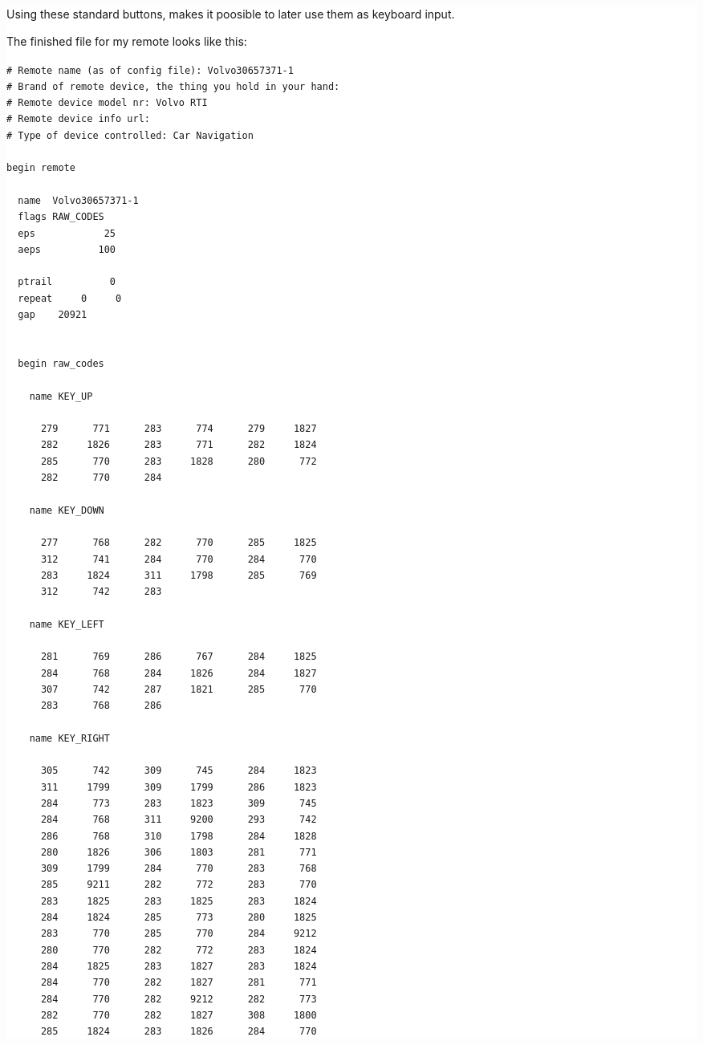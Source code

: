 Using these standard buttons, makes it poosible to later use them as keyboard input.

The finished file for my remote looks like this:

```
# Remote name (as of config file): Volvo30657371-1
# Brand of remote device, the thing you hold in your hand:
# Remote device model nr: Volvo RTI
# Remote device info url:
# Type of device controlled: Car Navigation

begin remote

  name  Volvo30657371-1
  flags RAW_CODES
  eps            25
  aeps          100

  ptrail          0
  repeat     0     0
  gap    20921


  begin raw_codes

    name KEY_UP

      279      771      283      774      279     1827
      282     1826      283      771      282     1824
      285      770      283     1828      280      772
      282      770      284
    
    name KEY_DOWN

      277      768      282      770      285     1825
      312      741      284      770      284      770
      283     1824      311     1798      285      769
      312      742      283
    
    name KEY_LEFT

      281      769      286      767      284     1825
      284      768      284     1826      284     1827
      307      742      287     1821      285      770
      283      768      286
    
    name KEY_RIGHT

      305      742      309      745      284     1823
      311     1799      309     1799      286     1823
      284      773      283     1823      309      745
      284      768      311     9200      293      742
      286      768      310     1798      284     1828
      280     1826      306     1803      281      771
      309     1799      284      770      283      768
      285     9211      282      772      283      770
      283     1825      283     1825      283     1824
      284     1824      285      773      280     1825
      283      770      285      770      284     9212
      280      770      282      772      283     1824
      284     1825      283     1827      283     1824
      284      770      282     1827      281      771
      284      770      282     9212      282      773
      282      770      282     1827      308     1800
      285     1824      283     1826      284      770
```
